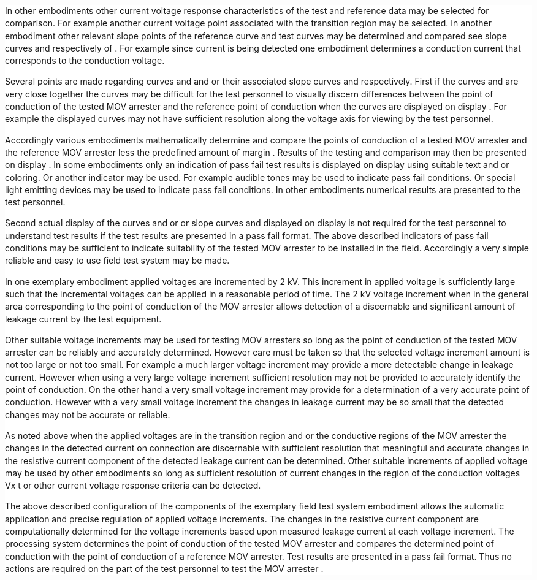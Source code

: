 In other embodiments other current voltage response characteristics of the test and reference data may be selected for comparison. For example another current voltage point associated with the transition region may be selected. In another embodiment other relevant slope points of the reference curve and test curves may be determined and compared see slope curves and respectively of . For example since current is being detected one embodiment determines a conduction current that corresponds to the conduction voltage.

Several points are made regarding curves and and or their associated slope curves and respectively. First if the curves and are very close together the curves may be difficult for the test personnel to visually discern differences between the point of conduction of the tested MOV arrester and the reference point of conduction when the curves are displayed on display . For example the displayed curves may not have sufficient resolution along the voltage axis for viewing by the test personnel.

Accordingly various embodiments mathematically determine and compare the points of conduction of a tested MOV arrester and the reference MOV arrester less the predefined amount of margin . Results of the testing and comparison may then be presented on display . In some embodiments only an indication of pass fail test results is displayed on display using suitable text and or coloring. Or another indicator may be used. For example audible tones may be used to indicate pass fail conditions. Or special light emitting devices may be used to indicate pass fail conditions. In other embodiments numerical results are presented to the test personnel.

Second actual display of the curves and or or slope curves and displayed on display is not required for the test personnel to understand test results if the test results are presented in a pass fail format. The above described indicators of pass fail conditions may be sufficient to indicate suitability of the tested MOV arrester to be installed in the field. Accordingly a very simple reliable and easy to use field test system may be made.

In one exemplary embodiment applied voltages are incremented by 2 kV. This increment in applied voltage is sufficiently large such that the incremental voltages can be applied in a reasonable period of time. The 2 kV voltage increment when in the general area corresponding to the point of conduction of the MOV arrester allows detection of a discernable and significant amount of leakage current by the test equipment.

Other suitable voltage increments may be used for testing MOV arresters so long as the point of conduction of the tested MOV arrester can be reliably and accurately determined. However care must be taken so that the selected voltage increment amount is not too large or not too small. For example a much larger voltage increment may provide a more detectable change in leakage current. However when using a very large voltage increment sufficient resolution may not be provided to accurately identify the point of conduction. On the other hand a very small voltage increment may provide for a determination of a very accurate point of conduction. However with a very small voltage increment the changes in leakage current may be so small that the detected changes may not be accurate or reliable.

As noted above when the applied voltages are in the transition region and or the conductive regions of the MOV arrester the changes in the detected current on connection are discernable with sufficient resolution that meaningful and accurate changes in the resistive current component of the detected leakage current can be determined. Other suitable increments of applied voltage may be used by other embodiments so long as sufficient resolution of current changes in the region of the conduction voltages Vx t or other current voltage response criteria can be detected.

The above described configuration of the components of the exemplary field test system embodiment allows the automatic application and precise regulation of applied voltage increments. The changes in the resistive current component are computationally determined for the voltage increments based upon measured leakage current at each voltage increment. The processing system determines the point of conduction of the tested MOV arrester and compares the determined point of conduction with the point of conduction of a reference MOV arrester. Test results are presented in a pass fail format. Thus no actions are required on the part of the test personnel to test the MOV arrester .
